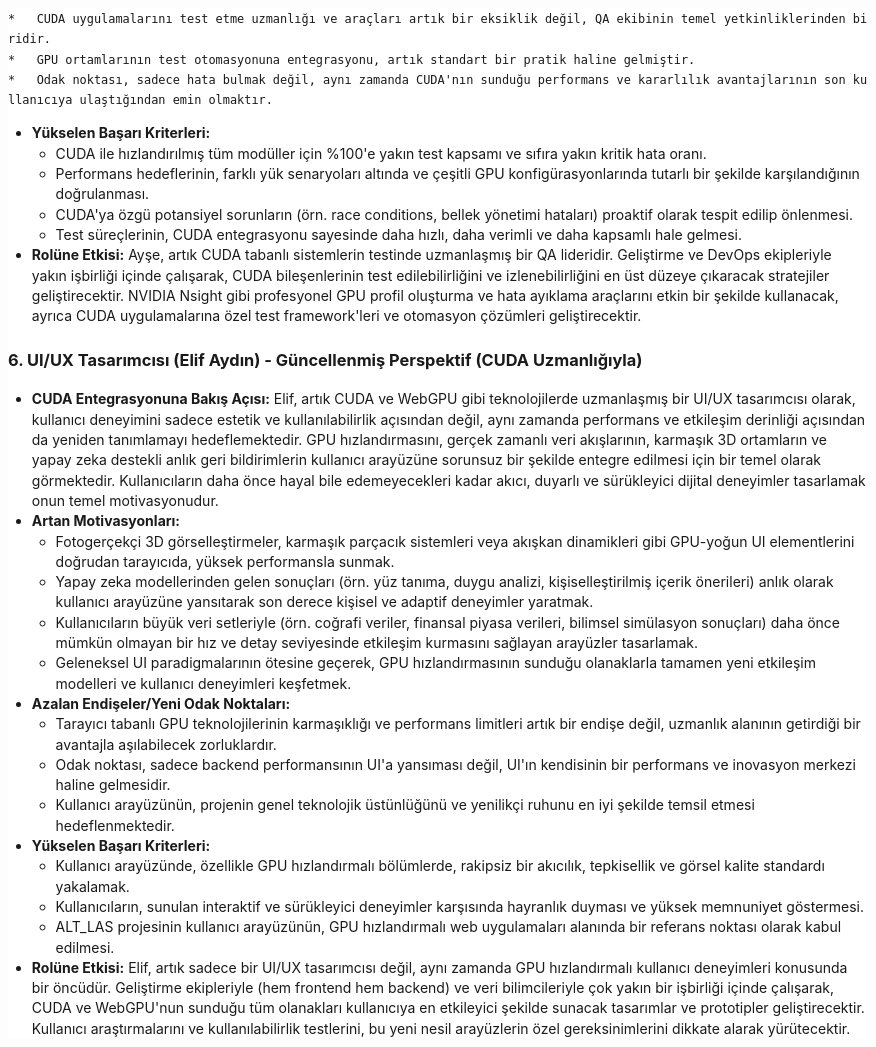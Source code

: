     *   CUDA uygulamalarını test etme uzmanlığı ve araçları artık bir eksiklik değil, QA ekibinin temel yetkinliklerinden biridir.
    *   GPU ortamlarının test otomasyonuna entegrasyonu, artık standart bir pratik haline gelmiştir.
    *   Odak noktası, sadece hata bulmak değil, aynı zamanda CUDA'nın sunduğu performans ve kararlılık avantajlarının son kullanıcıya ulaştığından emin olmaktır.
*   **Yükselen Başarı Kriterleri:**
    *   CUDA ile hızlandırılmış tüm modüller için %100'e yakın test kapsamı ve sıfıra yakın kritik hata oranı.
    *   Performans hedeflerinin, farklı yük senaryoları altında ve çeşitli GPU konfigürasyonlarında tutarlı bir şekilde karşılandığının doğrulanması.
    *   CUDA'ya özgü potansiyel sorunların (örn. race conditions, bellek yönetimi hataları) proaktif olarak tespit edilip önlenmesi.
    *   Test süreçlerinin, CUDA entegrasyonu sayesinde daha hızlı, daha verimli ve daha kapsamlı hale gelmesi.
*   **Rolüne Etkisi:** Ayşe, artık CUDA tabanlı sistemlerin testinde uzmanlaşmış bir QA lideridir. Geliştirme ve DevOps ekipleriyle yakın işbirliği içinde çalışarak, CUDA bileşenlerinin test edilebilirliğini ve izlenebilirliğini en üst düzeye çıkaracak stratejiler geliştirecektir. NVIDIA Nsight gibi profesyonel GPU profil oluşturma ve hata ayıklama araçlarını etkin bir şekilde kullanacak, ayrıca CUDA uygulamalarına özel test framework'leri ve otomasyon çözümleri geliştirecektir.



### 6. UI/UX Tasarımcısı (Elif Aydın) - Güncellenmiş Perspektif (CUDA Uzmanlığıyla)

*   **CUDA Entegrasyonuna Bakış Açısı:** Elif, artık CUDA ve WebGPU gibi teknolojilerde uzmanlaşmış bir UI/UX tasarımcısı olarak, kullanıcı deneyimini sadece estetik ve kullanılabilirlik açısından değil, aynı zamanda performans ve etkileşim derinliği açısından da yeniden tanımlamayı hedeflemektedir. GPU hızlandırmasını, gerçek zamanlı veri akışlarının, karmaşık 3D ortamların ve yapay zeka destekli anlık geri bildirimlerin kullanıcı arayüzüne sorunsuz bir şekilde entegre edilmesi için bir temel olarak görmektedir. Kullanıcıların daha önce hayal bile edemeyecekleri kadar akıcı, duyarlı ve sürükleyici dijital deneyimler tasarlamak onun temel motivasyonudur.
*   **Artan Motivasyonları:**
    *   Fotogerçekçi 3D görselleştirmeler, karmaşık parçacık sistemleri veya akışkan dinamikleri gibi GPU-yoğun UI elementlerini doğrudan tarayıcıda, yüksek performansla sunmak.
    *   Yapay zeka modellerinden gelen sonuçları (örn. yüz tanıma, duygu analizi, kişiselleştirilmiş içerik önerileri) anlık olarak kullanıcı arayüzüne yansıtarak son derece kişisel ve adaptif deneyimler yaratmak.
    *   Kullanıcıların büyük veri setleriyle (örn. coğrafi veriler, finansal piyasa verileri, bilimsel simülasyon sonuçları) daha önce mümkün olmayan bir hız ve detay seviyesinde etkileşim kurmasını sağlayan arayüzler tasarlamak.
    *   Geleneksel UI paradigmalarının ötesine geçerek, GPU hızlandırmasının sunduğu olanaklarla tamamen yeni etkileşim modelleri ve kullanıcı deneyimleri keşfetmek.
*   **Azalan Endişeler/Yeni Odak Noktaları:**
    *   Tarayıcı tabanlı GPU teknolojilerinin karmaşıklığı ve performans limitleri artık bir endişe değil, uzmanlık alanının getirdiği bir avantajla aşılabilecek zorluklardır.
    *   Odak noktası, sadece backend performansının UI'a yansıması değil, UI'ın kendisinin bir performans ve inovasyon merkezi haline gelmesidir.
    *   Kullanıcı arayüzünün, projenin genel teknolojik üstünlüğünü ve yenilikçi ruhunu en iyi şekilde temsil etmesi hedeflenmektedir.
*   **Yükselen Başarı Kriterleri:**
    *   Kullanıcı arayüzünde, özellikle GPU hızlandırmalı bölümlerde, rakipsiz bir akıcılık, tepkisellik ve görsel kalite standardı yakalamak.
    *   Kullanıcıların, sunulan interaktif ve sürükleyici deneyimler karşısında hayranlık duyması ve yüksek memnuniyet göstermesi.
    *   ALT_LAS projesinin kullanıcı arayüzünün, GPU hızlandırmalı web uygulamaları alanında bir referans noktası olarak kabul edilmesi.
*   **Rolüne Etkisi:** Elif, artık sadece bir UI/UX tasarımcısı değil, aynı zamanda GPU hızlandırmalı kullanıcı deneyimleri konusunda bir öncüdür. Geliştirme ekipleriyle (hem frontend hem backend) ve veri bilimcileriyle çok yakın bir işbirliği içinde çalışarak, CUDA ve WebGPU'nun sunduğu tüm olanakları kullanıcıya en etkileyici şekilde sunacak tasarımlar ve prototipler geliştirecektir. Kullanıcı araştırmalarını ve kullanılabilirlik testlerini, bu yeni nesil arayüzlerin özel gereksinimlerini dikkate alarak yürütecektir.
